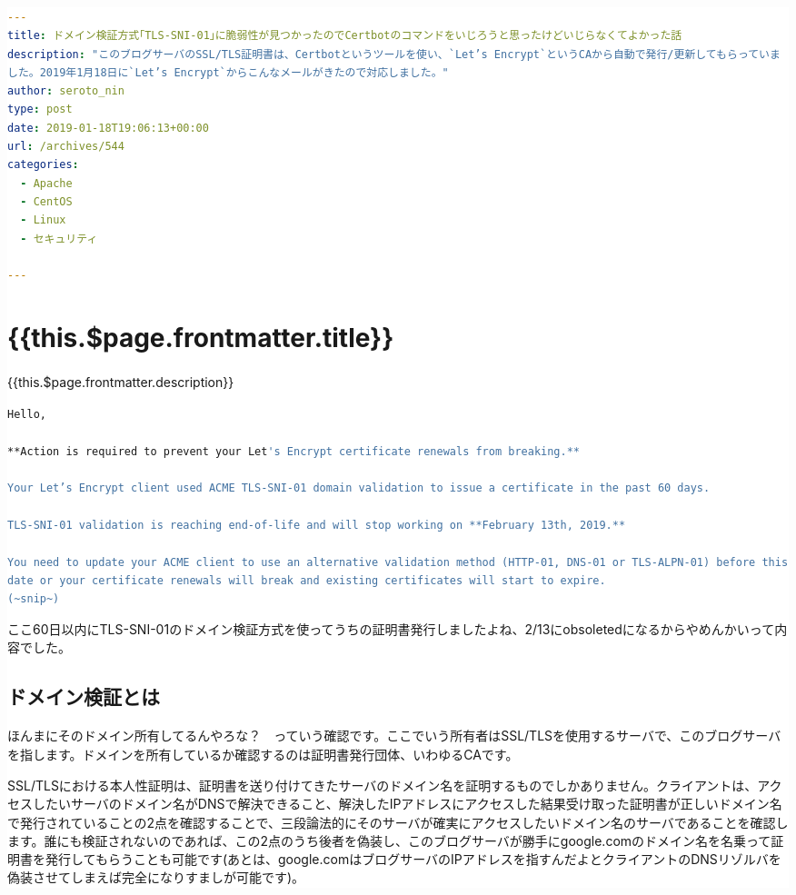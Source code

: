 ```yaml
---
title: ドメイン検証方式｢TLS-SNI-01｣に脆弱性が見つかったのでCertbotのコマンドをいじろうと思ったけどいじらなくてよかった話
description: "このブログサーバのSSL/TLS証明書は、Certbotというツールを使い、`Let’s Encrypt`というCAから自動で発行/更新してもらっていました。2019年1月18日に`Let’s Encrypt`からこんなメールがきたので対応しました。"
author: seroto_nin
type: post
date: 2019-01-18T19:06:13+00:00
url: /archives/544
categories:
  - Apache
  - CentOS
  - Linux
  - セキュリティ

---
```

# {{this.$page.frontmatter.title}}

<Date/><CategoriesPerPost/>

{{this.$page.frontmatter.description}}



```bash
Hello,

**Action is required to prevent your Let's Encrypt certificate renewals from breaking.**

Your Let’s Encrypt client used ACME TLS-SNI-01 domain validation to issue a certificate in the past 60 days.

TLS-SNI-01 validation is reaching end-of-life and will stop working on **February 13th, 2019.**

You need to update your ACME client to use an alternative validation method (HTTP-01, DNS-01 or TLS-ALPN-01) before this date or your certificate renewals will break and existing certificates will start to expire.
(~snip~)
```

ここ60日以内にTLS-SNI-01のドメイン検証方式を使ってうちの証明書発行しましたよね、2/13にobsoletedになるからやめんかいって内容でした。

## ドメイン検証とは

ほんまにそのドメイン所有してるんやろな？　っていう確認です。ここでいう所有者はSSL/TLSを使用するサーバで、このブログサーバを指します。ドメインを所有しているか確認するのは証明書発行団体、いわゆるCAです。

SSL/TLSにおける本人性証明は、証明書を送り付けてきたサーバのドメイン名を証明するものでしかありません。クライアントは、アクセスしたいサーバのドメイン名がDNSで解決できること、解決したIPアドレスにアクセスした結果受け取った証明書が正しいドメイン名で発行されていることの2点を確認することで、三段論法的にそのサーバが確実にアクセスしたいドメイン名のサーバであることを確認します。誰にも検証されないのであれば、この2点のうち後者を偽装し、このブログサーバが勝手にgoogle.comのドメイン名を名乗って証明書を発行してもらうことも可能です(あとは、google.comはブログサーバのIPアドレスを指すんだよとクライアントのDNSリゾルバを偽装させてしまえば完全になりすましが可能です)。
